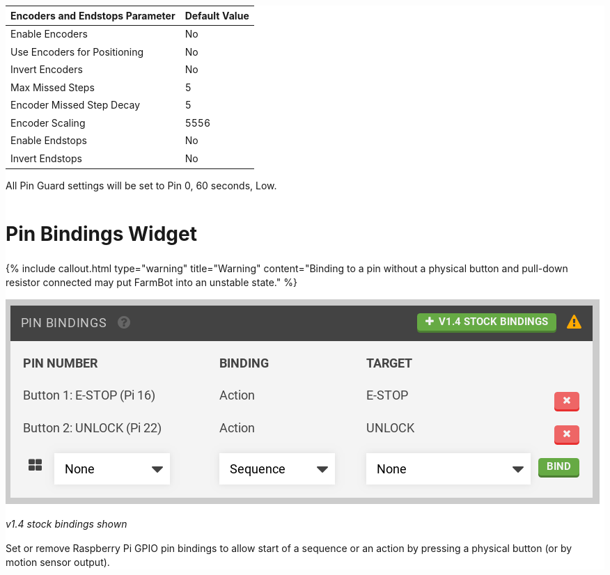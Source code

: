 
|Encoders and Endstops Parameter|Default Value                 |
|------------------------------|------------------------------|
|Enable Encoders               |No
|Use Encoders for Positioning  |No
|Invert Encoders               |No
|Max Missed Steps              |5
|Encoder Missed Step Decay     |5
|Encoder Scaling               |5556
|Enable Endstops               |No
|Invert Endstops               |No

All Pin Guard settings will be set to Pin 0, 60 seconds, Low.

# Pin Bindings Widget



{%
include callout.html
type="warning"
title="Warning"
content="Binding to a pin without a physical button and pull-down resistor connected may put FarmBot into an unstable state."
%}



![pin_bindings.png](_images/pin_bindings.png)

_v1.4 stock bindings shown_

Set or remove Raspberry Pi GPIO pin bindings to allow start of a sequence or an action by pressing a physical button (or by motion sensor output).
